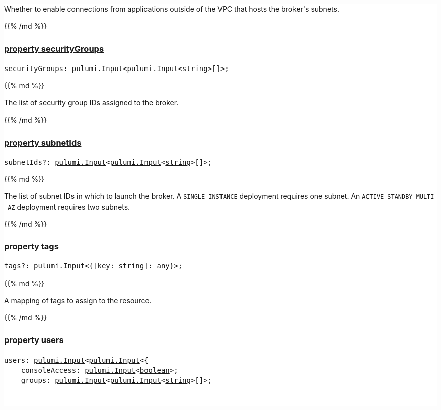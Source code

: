 Whether to enable connections from applications outside of the VPC that hosts the broker's subnets.

{{% /md %}}
</div>
<h3 class="pdoc-member-header" id="BrokerArgs-securityGroups">
<a class="pdoc-child-name" href="https://github.com/pulumi/pulumi-aws/blob/b468ea2e053d377b0786dfb645f5ee37a4f8a0e2/sdk/nodejs/mq/broker.ts#L321">property <b>securityGroups</b></a>
</h3>
<div class="pdoc-member-contents">
<pre class="highlight"><span class='kd'></span>securityGroups: <a href='/docs/reference/pkg/nodejs/pulumi/pulumi/#Input'>pulumi.Input</a>&lt;<a href='/docs/reference/pkg/nodejs/pulumi/pulumi/#Input'>pulumi.Input</a>&lt;<span class='kd'><a href='https://developer.mozilla.org/en-US/docs/Web/JavaScript/Reference/Global_Objects/String'>string</a></span>&gt;[]&gt;;</pre>
{{% md %}}

The list of security group IDs assigned to the broker.

{{% /md %}}
</div>
<h3 class="pdoc-member-header" id="BrokerArgs-subnetIds">
<a class="pdoc-child-name" href="https://github.com/pulumi/pulumi-aws/blob/b468ea2e053d377b0786dfb645f5ee37a4f8a0e2/sdk/nodejs/mq/broker.ts#L325">property <b>subnetIds</b></a>
</h3>
<div class="pdoc-member-contents">
<pre class="highlight"><span class='kd'></span>subnetIds?: <a href='/docs/reference/pkg/nodejs/pulumi/pulumi/#Input'>pulumi.Input</a>&lt;<a href='/docs/reference/pkg/nodejs/pulumi/pulumi/#Input'>pulumi.Input</a>&lt;<span class='kd'><a href='https://developer.mozilla.org/en-US/docs/Web/JavaScript/Reference/Global_Objects/String'>string</a></span>&gt;[]&gt;;</pre>
{{% md %}}

The list of subnet IDs in which to launch the broker. A `SINGLE_INSTANCE` deployment requires one subnet. An `ACTIVE_STANDBY_MULTI_AZ` deployment requires two subnets.

{{% /md %}}
</div>
<h3 class="pdoc-member-header" id="BrokerArgs-tags">
<a class="pdoc-child-name" href="https://github.com/pulumi/pulumi-aws/blob/b468ea2e053d377b0786dfb645f5ee37a4f8a0e2/sdk/nodejs/mq/broker.ts#L329">property <b>tags</b></a>
</h3>
<div class="pdoc-member-contents">
<pre class="highlight"><span class='kd'></span>tags?: <a href='/docs/reference/pkg/nodejs/pulumi/pulumi/#Input'>pulumi.Input</a>&lt;{[key: <span class='kd'><a href='https://developer.mozilla.org/en-US/docs/Web/JavaScript/Reference/Global_Objects/String'>string</a></span>]: <span class='kd'><a href='https://www.typescriptlang.org/docs/handbook/basic-types.html#any'>any</a></span>}&gt;;</pre>
{{% md %}}

A mapping of tags to assign to the resource.

{{% /md %}}
</div>
<h3 class="pdoc-member-header" id="BrokerArgs-users">
<a class="pdoc-child-name" href="https://github.com/pulumi/pulumi-aws/blob/b468ea2e053d377b0786dfb645f5ee37a4f8a0e2/sdk/nodejs/mq/broker.ts#L333">property <b>users</b></a>
</h3>
<div class="pdoc-member-contents">
<pre class="highlight"><span class='kd'></span>users: <a href='/docs/reference/pkg/nodejs/pulumi/pulumi/#Input'>pulumi.Input</a>&lt;<a href='/docs/reference/pkg/nodejs/pulumi/pulumi/#Input'>pulumi.Input</a>&lt;{
    consoleAccess: <a href='/docs/reference/pkg/nodejs/pulumi/pulumi/#Input'>pulumi.Input</a>&lt;<span class='kd'><a href='https://developer.mozilla.org/en-US/docs/Web/JavaScript/Reference/Global_Objects/Boolean'>boolean</a></span>&gt;;
    groups: <a href='/docs/reference/pkg/nodejs/pulumi/pulumi/#Input'>pulumi.Input</a>&lt;<a href='/docs/reference/pkg/nodejs/pulumi/pulumi/#Input'>pulumi.Input</a>&lt;<span class='kd'><a href='https://developer.mozilla.org/en-US/docs/Web/JavaScript/Reference/Global_Objects/String'>string</a></span>&gt;[]&gt;;